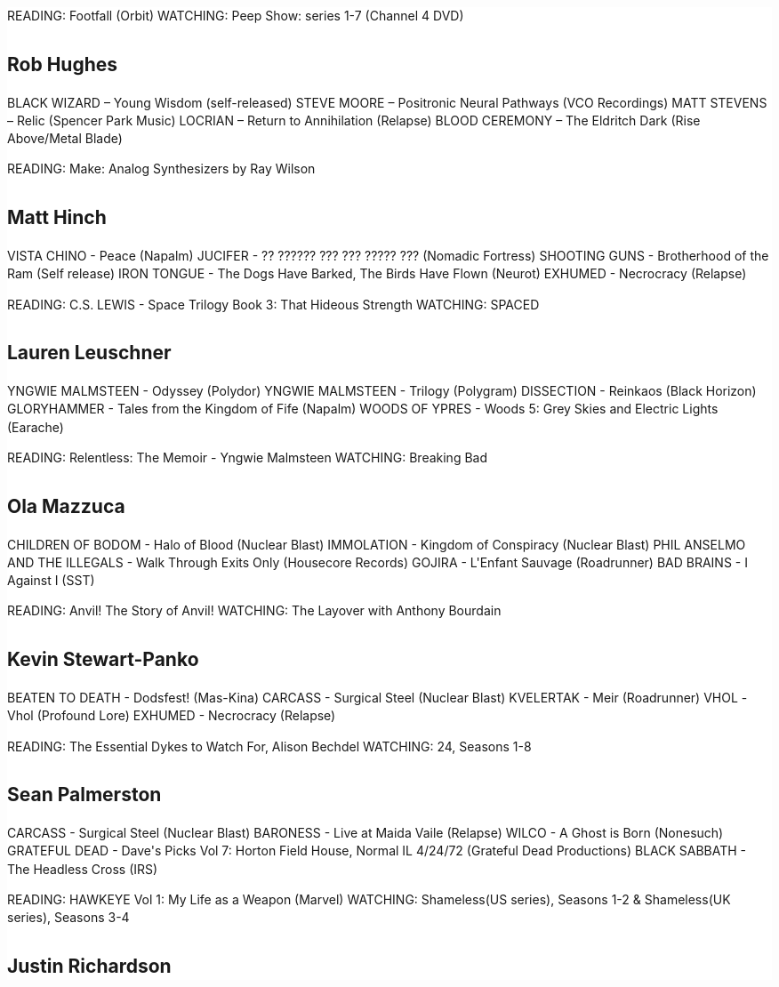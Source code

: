 READING: Footfall (Orbit) WATCHING: Peep Show: series 1-7 (Channel 4 DVD)

## Rob Hughes

BLACK WIZARD – Young Wisdom (self-released) STEVE MOORE – Positronic Neural Pathways (VCO Recordings) MATT STEVENS – Relic (Spencer Park Music) LOCRIAN – Return to Annihilation (Relapse) BLOOD CEREMONY – The Eldritch Dark (Rise Above/Metal Blade)

READING: Make: Analog Synthesizers by Ray Wilson

## Matt Hinch

VISTA CHINO - Peace (Napalm) JUCIFER - ?? ?????? ??? ??? ????? ??? (Nomadic Fortress) SHOOTING GUNS - Brotherhood of the Ram (Self release) IRON TONGUE - The Dogs Have Barked, The Birds Have Flown (Neurot) EXHUMED - Necrocracy (Relapse)

READING: C.S. LEWIS - Space Trilogy Book 3: That Hideous Strength WATCHING: SPACED

## Lauren Leuschner

YNGWIE MALMSTEEN - Odyssey (Polydor) YNGWIE MALMSTEEN - Trilogy (Polygram) DISSECTION - Reinkaos (Black Horizon) GLORYHAMMER - Tales from the Kingdom of Fife (Napalm) WOODS OF YPRES - Woods 5: Grey Skies and Electric Lights (Earache)

READING: Relentless: The Memoir - Yngwie Malmsteen WATCHING: Breaking Bad

## Ola Mazzuca

CHILDREN OF BODOM - Halo of Blood (Nuclear Blast) IMMOLATION - Kingdom of Conspiracy (Nuclear Blast) PHIL ANSELMO AND THE ILLEGALS - Walk Through Exits Only (Housecore Records) GOJIRA - L'Enfant Sauvage (Roadrunner) BAD BRAINS - I Against I (SST)

READING: Anvil! The Story of Anvil! WATCHING: The Layover with Anthony Bourdain

## Kevin Stewart-Panko

BEATEN TO DEATH - Dodsfest! (Mas-Kina) CARCASS - Surgical Steel (Nuclear Blast) KVELERTAK - Meir (Roadrunner) VHOL -Vhol (Profound Lore) EXHUMED - Necrocracy (Relapse)

READING: The Essential Dykes to Watch For, Alison Bechdel WATCHING: 24, Seasons 1-8

## Sean Palmerston

CARCASS - Surgical Steel (Nuclear Blast) BARONESS - Live at Maida Vaile (Relapse) WILCO - A Ghost is Born (Nonesuch) GRATEFUL DEAD - Dave's Picks Vol 7: Horton Field House, Normal IL 4/24/72 (Grateful Dead Productions) BLACK SABBATH - The Headless Cross (IRS)

READING: HAWKEYE Vol 1: My Life as a Weapon (Marvel) WATCHING: Shameless(US series), Seasons 1-2 & Shameless(UK series), Seasons 3-4

## Justin Richardson
